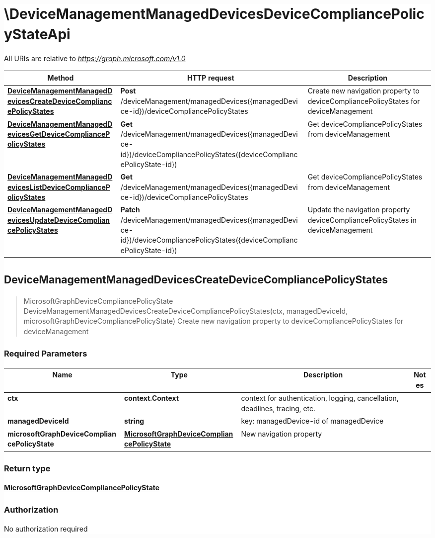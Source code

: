 # \DeviceManagementManagedDevicesDeviceCompliancePolicyStateApi

All URIs are relative to *https://graph.microsoft.com/v1.0*

Method | HTTP request | Description
------------- | ------------- | -------------
[**DeviceManagementManagedDevicesCreateDeviceCompliancePolicyStates**](DeviceManagementManagedDevicesDeviceCompliancePolicyStateApi.md#DeviceManagementManagedDevicesCreateDeviceCompliancePolicyStates) | **Post** /deviceManagement/managedDevices({managedDevice-id})/deviceCompliancePolicyStates | Create new navigation property to deviceCompliancePolicyStates for deviceManagement
[**DeviceManagementManagedDevicesGetDeviceCompliancePolicyStates**](DeviceManagementManagedDevicesDeviceCompliancePolicyStateApi.md#DeviceManagementManagedDevicesGetDeviceCompliancePolicyStates) | **Get** /deviceManagement/managedDevices({managedDevice-id})/deviceCompliancePolicyStates({deviceCompliancePolicyState-id}) | Get deviceCompliancePolicyStates from deviceManagement
[**DeviceManagementManagedDevicesListDeviceCompliancePolicyStates**](DeviceManagementManagedDevicesDeviceCompliancePolicyStateApi.md#DeviceManagementManagedDevicesListDeviceCompliancePolicyStates) | **Get** /deviceManagement/managedDevices({managedDevice-id})/deviceCompliancePolicyStates | Get deviceCompliancePolicyStates from deviceManagement
[**DeviceManagementManagedDevicesUpdateDeviceCompliancePolicyStates**](DeviceManagementManagedDevicesDeviceCompliancePolicyStateApi.md#DeviceManagementManagedDevicesUpdateDeviceCompliancePolicyStates) | **Patch** /deviceManagement/managedDevices({managedDevice-id})/deviceCompliancePolicyStates({deviceCompliancePolicyState-id}) | Update the navigation property deviceCompliancePolicyStates in deviceManagement



## DeviceManagementManagedDevicesCreateDeviceCompliancePolicyStates

> MicrosoftGraphDeviceCompliancePolicyState DeviceManagementManagedDevicesCreateDeviceCompliancePolicyStates(ctx, managedDeviceId, microsoftGraphDeviceCompliancePolicyState)
Create new navigation property to deviceCompliancePolicyStates for deviceManagement

### Required Parameters


Name | Type | Description  | Notes
------------- | ------------- | ------------- | -------------
**ctx** | **context.Context** | context for authentication, logging, cancellation, deadlines, tracing, etc.
**managedDeviceId** | **string**| key: managedDevice-id of managedDevice | 
**microsoftGraphDeviceCompliancePolicyState** | [**MicrosoftGraphDeviceCompliancePolicyState**](MicrosoftGraphDeviceCompliancePolicyState.md)| New navigation property | 

### Return type

[**MicrosoftGraphDeviceCompliancePolicyState**](microsoft.graph.deviceCompliancePolicyState.md)

### Authorization

No authorization required
